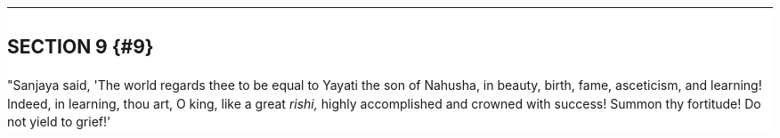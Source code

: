 * * *

## SECTION 9 {#9}

"Sanjaya said, 'The world regards thee to be equal to Yayati the son of Nahusha, in beauty, birth, fame, asceticism, and learning! Indeed, in learning, thou art, O king, like a great *rishi,* highly accomplished and crowned with success! Summon thy fortitude! Do not yield to grief!'
